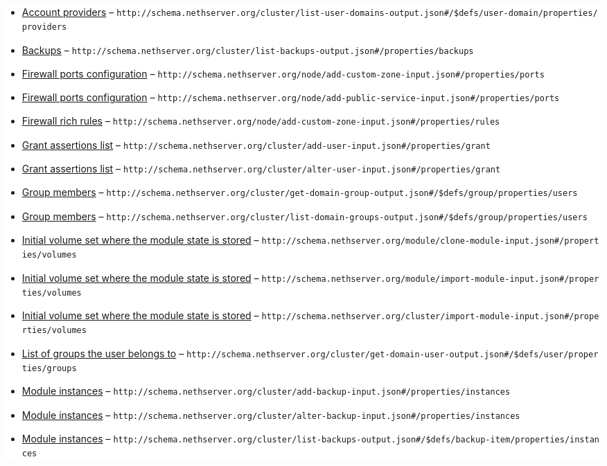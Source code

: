 * [Account providers](./list-user-domains-output-defs-user-domain-properties-account-providers.md "Backend system and replicas providing the services of the user domain") – `http://schema.nethserver.org/cluster/list-user-domains-output.json#/$defs/user-domain/properties/providers`

* [Backups](./list-backups-output-properties-backups.md "List of configured backup objects") – `http://schema.nethserver.org/cluster/list-backups-output.json#/properties/backups`

* [Firewall ports configuration](./add-custom-zone-input-properties-firewall-ports-configuration.md) – `http://schema.nethserver.org/node/add-custom-zone-input.json#/properties/ports`

* [Firewall ports configuration](./add-public-service-input-properties-firewall-ports-configuration.md) – `http://schema.nethserver.org/node/add-public-service-input.json#/properties/ports`

* [Firewall rich rules](./add-custom-zone-input-properties-firewall-rich-rules.md) – `http://schema.nethserver.org/node/add-custom-zone-input.json#/properties/rules`

* [Grant assertions list](./add-user-input-properties-grant-assertions-list.md "A list of initial roles on the matching objects") – `http://schema.nethserver.org/cluster/add-user-input.json#/properties/grant`

* [Grant assertions list](./alter-user-input-properties-grant-assertions-list.md "A list of initial roles on the matching objects") – `http://schema.nethserver.org/cluster/alter-user-input.json#/properties/grant`

* [Group members](./get-domain-group-output-defs-group-details-properties-group-members.md) – `http://schema.nethserver.org/cluster/get-domain-group-output.json#/$defs/group/properties/users`

* [Group members](./list-domain-groups-output-defs-group-descriptor-properties-group-members.md) – `http://schema.nethserver.org/cluster/list-domain-groups-output.json#/$defs/group/properties/users`

* [Initial volume set where the module state is stored](./clone-module-input-properties-initial-volume-set-where-the-module-state-is-stored.md) – `http://schema.nethserver.org/module/clone-module-input.json#/properties/volumes`

* [Initial volume set where the module state is stored](./import-module-input-properties-initial-volume-set-where-the-module-state-is-stored.md) – `http://schema.nethserver.org/module/import-module-input.json#/properties/volumes`

* [Initial volume set where the module state is stored](./import-module-input-1-properties-initial-volume-set-where-the-module-state-is-stored.md) – `http://schema.nethserver.org/cluster/import-module-input.json#/properties/volumes`

* [List of groups the user belongs to](./get-domain-user-output-defs-user-properties-list-of-groups-the-user-belongs-to.md) – `http://schema.nethserver.org/cluster/get-domain-user-output.json#/$defs/user/properties/groups`

* [Module instances](./add-backup-input-properties-module-instances.md "Identifiers of module instances included in the backup") – `http://schema.nethserver.org/cluster/add-backup-input.json#/properties/instances`

* [Module instances](./alter-backup-input-properties-module-instances.md "Identifiers of module instances included in the backup") – `http://schema.nethserver.org/cluster/alter-backup-input.json#/properties/instances`

* [Module instances](./list-backups-output-defs-backup-object-properties-module-instances.md "Identifiers of module instances included in the backup") – `http://schema.nethserver.org/cluster/list-backups-output.json#/$defs/backup-item/properties/instances`
